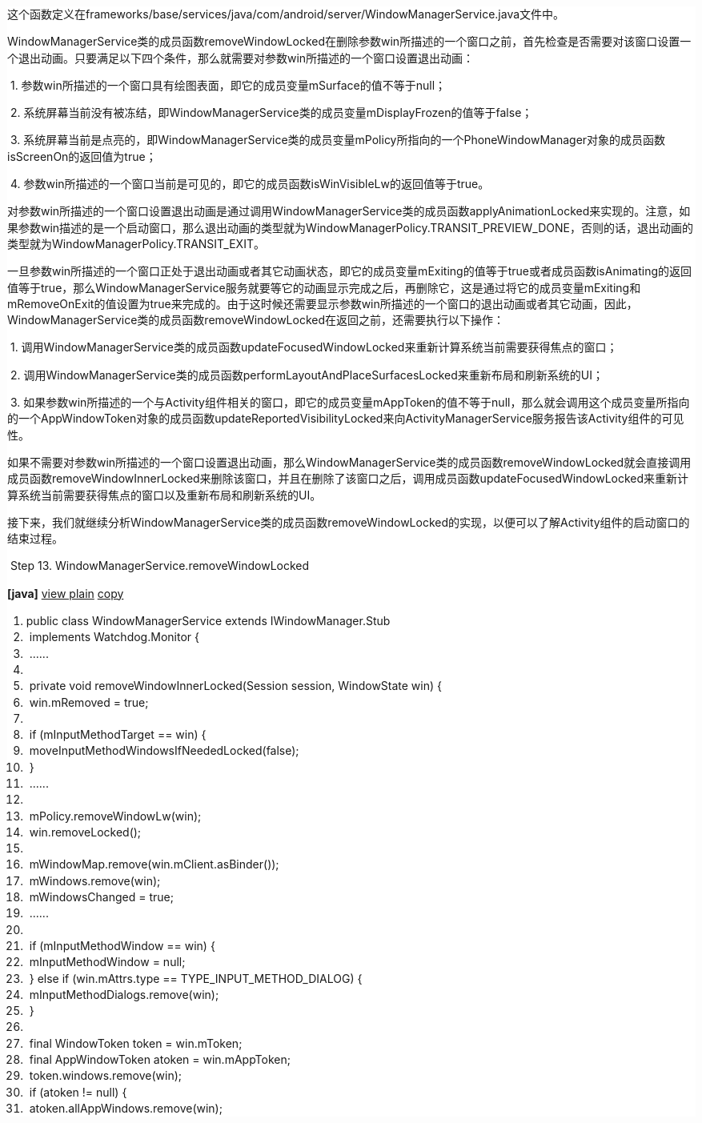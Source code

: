 ​        这个函数定义在frameworks/base/services/java/com/android/server/WindowManagerService.java文件中。

​        WindowManagerService类的成员函数removeWindowLocked在删除参数win所描述的一个窗口之前，首先检查是否需要对该窗口设置一个退出动画。只要满足以下四个条件，那么就需要对参数win所描述的一个窗口设置退出动画：

​        1. 参数win所描述的一个窗口具有绘图表面，即它的成员变量mSurface的值不等于null；

​        2. 系统屏幕当前没有被冻结，即WindowManagerService类的成员变量mDisplayFrozen的值等于false；

​        3. 系统屏幕当前是点亮的，即WindowManagerService类的成员变量mPolicy所指向的一个PhoneWindowManager对象的成员函数isScreenOn的返回值为true；

​        4. 参数win所描述的一个窗口当前是可见的，即它的成员函数isWinVisibleLw的返回值等于true。

​        对参数win所描述的一个窗口设置退出动画是通过调用WindowManagerService类的成员函数applyAnimationLocked来实现的。注意，如果参数win描述的是一个启动窗口，那么退出动画的类型就为WindowManagerPolicy.TRANSIT_PREVIEW_DONE，否则的话，退出动画的类型就为WindowManagerPolicy.TRANSIT_EXIT。

​        一旦参数win所描述的一个窗口正处于退出动画或者其它动画状态，即它的成员变量mExiting的值等于true或者成员函数isAnimating的返回值等于true，那么WindowManagerService服务就要等它的动画显示完成之后，再删除它，这是通过将它的成员变量mExiting和mRemoveOnExit的值设置为true来完成的。由于这时候还需要显示参数win所描述的一个窗口的退出动画或者其它动画，因此，WindowManagerService类的成员函数removeWindowLocked在返回之前，还需要执行以下操作：

​        1. 调用WindowManagerService类的成员函数updateFocusedWindowLocked来重新计算系统当前需要获得焦点的窗口；

​        2. 调用WindowManagerService类的成员函数performLayoutAndPlaceSurfacesLocked来重新布局和刷新系统的UI；

​        3. 如果参数win所描述的一个与Activity组件相关的窗口，即它的成员变量mAppToken的值不等于null，那么就会调用这个成员变量所指向的一个AppWindowToken对象的成员函数updateReportedVisibilityLocked来向ActivityManagerService服务报告该Activity组件的可见性。

​        如果不需要对参数win所描述的一个窗口设置退出动画，那么WindowManagerService类的成员函数removeWindowLocked就会直接调用成员函数removeWindowInnerLocked来删除该窗口，并且在删除了该窗口之后，调用成员函数updateFocusedWindowLocked来重新计算系统当前需要获得焦点的窗口以及重新布局和刷新系统的UI。

​        接下来，我们就继续分析WindowManagerService类的成员函数removeWindowLocked的实现，以便可以了解Activity组件的启动窗口的结束过程。

​        Step 13. WindowManagerService.removeWindowLocked

**[java]** [view plain](http://blog.csdn.net/luoshengyang/article/details/8577789#) [copy](http://blog.csdn.net/luoshengyang/article/details/8577789#)

1. public class WindowManagerService extends IWindowManager.Stub    
2. ​        implements Watchdog.Monitor {    
3. ​    ......    
4.   
5. ​    private void removeWindowInnerLocked(Session session, WindowState win) {  
6. ​        win.mRemoved = true;  
7.   
8. ​        if (mInputMethodTarget == win) {  
9. ​            moveInputMethodWindowsIfNeededLocked(false);  
10. ​        }  
11. ​        ......  
12.   
13. ​        mPolicy.removeWindowLw(win);  
14. ​        win.removeLocked();  
15.   
16. ​        mWindowMap.remove(win.mClient.asBinder());  
17. ​        mWindows.remove(win);  
18. ​        mWindowsChanged = true;  
19. ​        ......  
20.   
21. ​        if (mInputMethodWindow == win) {  
22. ​            mInputMethodWindow = null;  
23. ​        } else if (win.mAttrs.type == TYPE_INPUT_METHOD_DIALOG) {  
24. ​            mInputMethodDialogs.remove(win);  
25. ​        }  
26.   
27. ​        final WindowToken token = win.mToken;  
28. ​        final AppWindowToken atoken = win.mAppToken;  
29. ​        token.windows.remove(win);  
30. ​        if (atoken != null) {  
31. ​            atoken.allAppWindows.remove(win);  